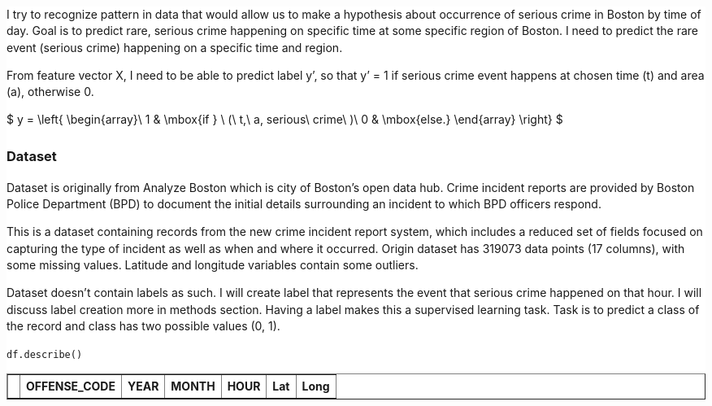 I try to recognize pattern in data that would allow us to make a hypothesis about occurrence of serious crime in Boston by time of day.
Goal is to predict rare, serious crime happening on specific time at some specific region of Boston. I need to predict the rare event (serious crime) happening on a specific time and region.  

From feature vector X, I need to be able to predict label y’, so that y’ = 1 if serious crime event happens at chosen time (t) and area (a), otherwise 0.

$
y = \left\{
    \begin{array}\\
        1 & \mbox{if } \ (\ t,\ a, serious\ crime\ )\\
        0 & \mbox{else.}
    \end{array}
\right\}
$


### Dataset

Dataset is originally from Analyze Boston which is city of Boston’s open data hub. Crime
incident reports are provided by Boston Police Department (BPD) to document the initial
details surrounding an incident to which BPD officers respond.

This is a dataset containing records from the new crime incident report system, which
includes a reduced set of fields focused on capturing the type of incident as well as when and where it occurred. Origin dataset has 319073 data points (17 columns), with some
missing values. Latitude and longitude variables contain some outliers.

Dataset doesn’t contain labels as such. I will create label that represents the event that
serious crime happened on that hour. I will discuss label creation more in methods section.
Having a label makes this a supervised learning task. Task is to predict a class of the record
and class has two possible values (0, 1).


```python
df.describe()
```




<div>
<style scoped>
    .dataframe tbody tr th:only-of-type {
        vertical-align: middle;
    }

    .dataframe tbody tr th {
        vertical-align: top;
    }

    .dataframe thead th {
        text-align: right;
    }
</style>
<table border="1" class="dataframe">
  <thead>
    <tr style="text-align: right;">
      <th></th>
      <th>OFFENSE_CODE</th>
      <th>YEAR</th>
      <th>MONTH</th>
      <th>HOUR</th>
      <th>Lat</th>
      <th>Long</th>
    </tr>
  </thead>
  <tbody>
    <tr>